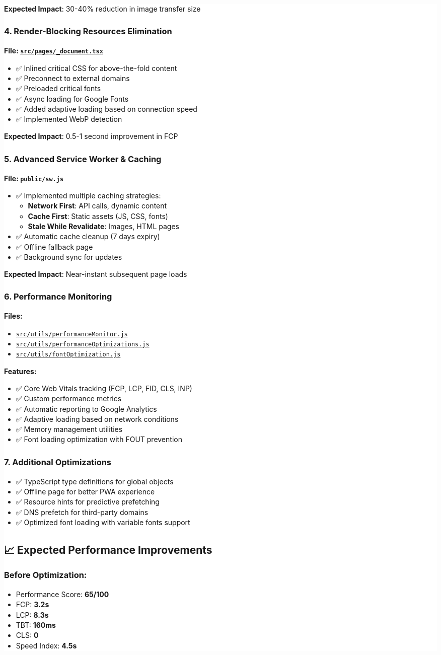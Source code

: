 **Expected Impact**: 30-40% reduction in image transfer size

### 4. Render-Blocking Resources Elimination
**File: [`src/pages/_document.tsx`](src/pages/_document.tsx)**
- ✅ Inlined critical CSS for above-the-fold content
- ✅ Preconnect to external domains
- ✅ Preloaded critical fonts
- ✅ Async loading for Google Fonts
- ✅ Added adaptive loading based on connection speed
- ✅ Implemented WebP detection

**Expected Impact**: 0.5-1 second improvement in FCP

### 5. Advanced Service Worker & Caching
**File: [`public/sw.js`](public/sw.js)**
- ✅ Implemented multiple caching strategies:
  - **Network First**: API calls, dynamic content
  - **Cache First**: Static assets (JS, CSS, fonts)
  - **Stale While Revalidate**: Images, HTML pages
- ✅ Automatic cache cleanup (7 days expiry)
- ✅ Offline fallback page
- ✅ Background sync for updates

**Expected Impact**: Near-instant subsequent page loads

### 6. Performance Monitoring
**Files:**
- [`src/utils/performanceMonitor.js`](src/utils/performanceMonitor.js)
- [`src/utils/performanceOptimizations.js`](src/utils/performanceOptimizations.js)
- [`src/utils/fontOptimization.js`](src/utils/fontOptimization.js)

**Features:**
- ✅ Core Web Vitals tracking (FCP, LCP, FID, CLS, INP)
- ✅ Custom performance metrics
- ✅ Automatic reporting to Google Analytics
- ✅ Adaptive loading based on network conditions
- ✅ Memory management utilities
- ✅ Font loading optimization with FOUT prevention

### 7. Additional Optimizations
- ✅ TypeScript type definitions for global objects
- ✅ Offline page for better PWA experience
- ✅ Resource hints for predictive prefetching
- ✅ DNS prefetch for third-party domains
- ✅ Optimized font loading with variable fonts support

## 📈 Expected Performance Improvements

### Before Optimization:
- Performance Score: **65/100**
- FCP: **3.2s**
- LCP: **8.3s**
- TBT: **160ms**
- CLS: **0**
- Speed Index: **4.5s**
